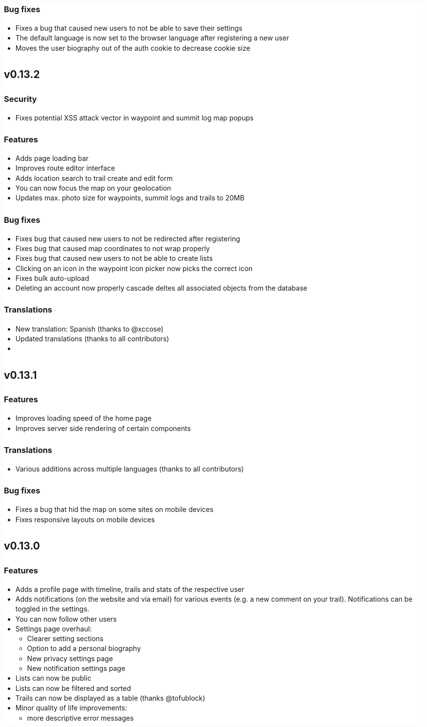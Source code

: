 ### Bug fixes
- Fixes a bug that caused new users to not be able to save their settings
- The default language is now set to the browser language after registering a new user
- Moves the user biography out of the auth cookie to decrease cookie size

## v0.13.2

### Security
- Fixes potential XSS attack vector in waypoint and summit log map popups

### Features
-  Adds page loading bar
-  Improves route editor interface
-  Adds location search to trail create and edit form
-  You can now focus the map on your geolocation
-  Updates max. photo size for waypoints, summit logs and trails to 20MB

### Bug fixes
- Fixes bug that caused new users to not be redirected after registering
- Fixes bug that caused map coordinates to not wrap properly
- Fixes bug that caused new users to not be able to create lists
- Clicking on an icon in the waypoint icon picker now picks the correct icon
- Fixes bulk auto-upload
- Deleting an account now properly cascade deltes all associated objects from the database

### Translations
- New translation: Spanish (thanks to @xccose)
- Updated translations (thanks to all contributors)
- 
## v0.13.1

### Features
- Improves loading speed of the home page
- Improves server side rendering of certain components

### Translations
- Various additions across multiple languages (thanks to all contributors)

### Bug fixes
- Fixes a bug that hid the map on some sites on mobile devices
- Fixes responsive layouts on mobile devices

## v0.13.0
### Features
- Adds a profile page with timeline, trails and stats of the respective user
- Adds notifications (on the website and via email) for various events (e.g. a new comment on your trail). Notifications can be toggled in the settings.
- You can now follow other users
- Settings page overhaul:
  - Clearer setting sections
  - Option to add a personal biography
  - New privacy settings page
  - New notification settings page
- Lists can now be public
- Lists can now be filtered and sorted
- Trails can now be displayed as a table (thanks @tofublock)
- Minor quality of life improvements:
  - more descriptive error messages